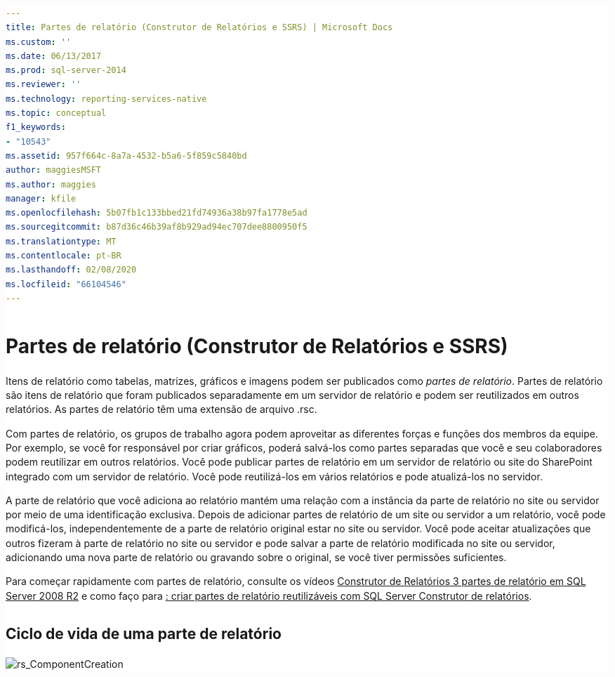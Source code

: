 ```yaml
---
title: Partes de relatório (Construtor de Relatórios e SSRS) | Microsoft Docs
ms.custom: ''
ms.date: 06/13/2017
ms.prod: sql-server-2014
ms.reviewer: ''
ms.technology: reporting-services-native
ms.topic: conceptual
f1_keywords:
- "10543"
ms.assetid: 957f664c-8a7a-4532-b5a6-5f859c5840bd
author: maggiesMSFT
ms.author: maggies
manager: kfile
ms.openlocfilehash: 5b07fb1c133bbed21fd74936a38b97fa1778e5ad
ms.sourcegitcommit: b87d36c46b39af8b929ad94ec707dee8800950f5
ms.translationtype: MT
ms.contentlocale: pt-BR
ms.lasthandoff: 02/08/2020
ms.locfileid: "66104546"
---
```

# <a name="report-parts-report-builder-and-ssrs"></a>Partes de relatório (Construtor de Relatórios e SSRS)
  Itens de relatório como tabelas, matrizes, gráficos e imagens podem ser publicados como *partes de relatório*. Partes de relatório são itens de relatório que foram publicados separadamente em um servidor de relatório e podem ser reutilizados em outros relatórios. As partes de relatório têm uma extensão de arquivo .rsc.  
  
 Com partes de relatório, os grupos de trabalho agora podem aproveitar as diferentes forças e funções dos membros da equipe. Por exemplo, se você for responsável por criar gráficos, poderá salvá-los como partes separadas que você e seu colaboradores podem reutilizar em outros relatórios. Você pode publicar partes de relatório em um servidor de relatório ou site do SharePoint integrado com um servidor de relatório. Você pode reutilizá-los em vários relatórios e pode atualizá-los no servidor.  
  
 A parte de relatório que você adiciona ao relatório mantém uma relação com a instância da parte de relatório no site ou servidor por meio de uma identificação exclusiva. Depois de adicionar partes de relatório de um site ou servidor a um relatório, você pode modificá-los, independentemente de a parte de relatório original estar no site ou servidor. Você pode aceitar atualizações que outros fizeram à parte de relatório no site ou servidor e pode salvar a parte de relatório modificada no site ou servidor, adicionando uma nova parte de relatório ou gravando sobre o original, se você tiver permissões suficientes.  
  
 Para começar rapidamente com partes de relatório, consulte os vídeos [Construtor de Relatórios 3 partes de relatório em SQL Server 2008 R2](https://technet.microsoft.com/edge/Video/ff711300) e como faço para [: criar partes de relatório reutilizáveis com SQL Server Construtor de relatórios](https://technet.microsoft.com/sqlserver/ff634166.aspx).  
  
##  <a name="ComponentWorkflow"></a>Ciclo de vida de uma parte de relatório  
 ![rs_ComponentCreation](media/rs-componentcreation.gif "rs_ComponentCreation")  
  